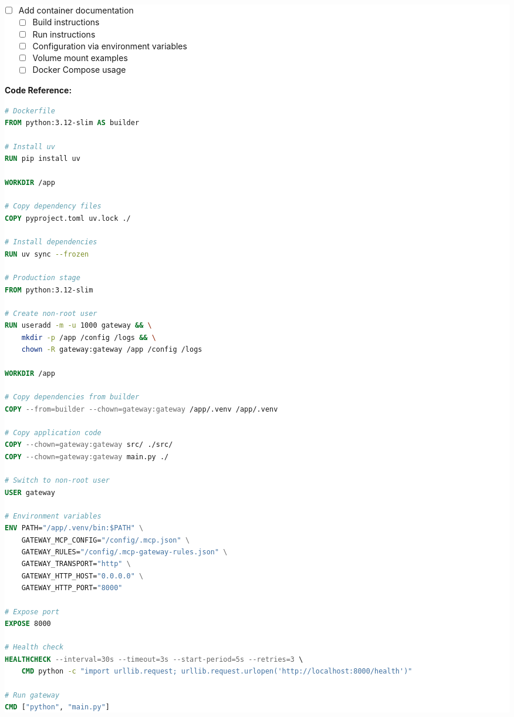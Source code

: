 - [ ] Add container documentation
  - [ ] Build instructions
  - [ ] Run instructions
  - [ ] Configuration via environment variables
  - [ ] Volume mount examples
  - [ ] Docker Compose usage

**Code Reference:**
```dockerfile
# Dockerfile
FROM python:3.12-slim AS builder

# Install uv
RUN pip install uv

WORKDIR /app

# Copy dependency files
COPY pyproject.toml uv.lock ./

# Install dependencies
RUN uv sync --frozen

# Production stage
FROM python:3.12-slim

# Create non-root user
RUN useradd -m -u 1000 gateway && \
    mkdir -p /app /config /logs && \
    chown -R gateway:gateway /app /config /logs

WORKDIR /app

# Copy dependencies from builder
COPY --from=builder --chown=gateway:gateway /app/.venv /app/.venv

# Copy application code
COPY --chown=gateway:gateway src/ ./src/
COPY --chown=gateway:gateway main.py ./

# Switch to non-root user
USER gateway

# Environment variables
ENV PATH="/app/.venv/bin:$PATH" \
    GATEWAY_MCP_CONFIG="/config/.mcp.json" \
    GATEWAY_RULES="/config/.mcp-gateway-rules.json" \
    GATEWAY_TRANSPORT="http" \
    GATEWAY_HTTP_HOST="0.0.0.0" \
    GATEWAY_HTTP_PORT="8000"

# Expose port
EXPOSE 8000

# Health check
HEALTHCHECK --interval=30s --timeout=3s --start-period=5s --retries=3 \
    CMD python -c "import urllib.request; urllib.request.urlopen('http://localhost:8000/health')"

# Run gateway
CMD ["python", "main.py"]
```
